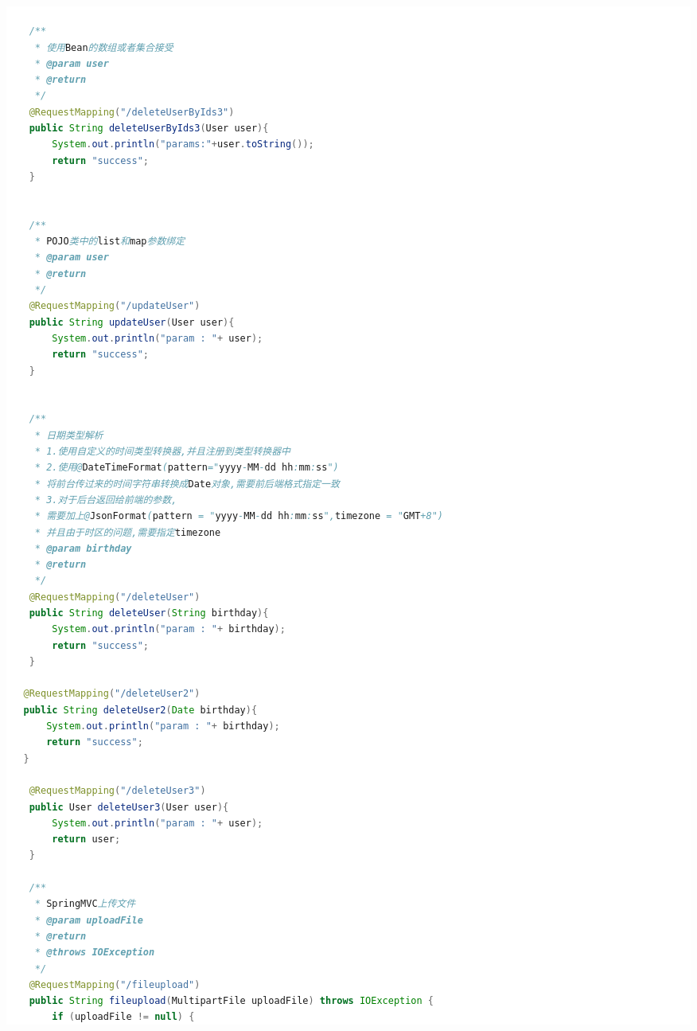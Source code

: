 ```java

    /**
     * 使用Bean的数组或者集合接受
     * @param user
     * @return
     */
    @RequestMapping("/deleteUserByIds3")
    public String deleteUserByIds3(User user){
        System.out.println("params:"+user.toString());
        return "success";
    }


    /**
     * POJO类中的list和map参数绑定
     * @param user
     * @return
     */
    @RequestMapping("/updateUser")
    public String updateUser(User user){
        System.out.println("param : "+ user);
        return "success";
    }


    /**
     * 日期类型解析
     * 1.使用自定义的时间类型转换器,并且注册到类型转换器中
     * 2.使用@DateTimeFormat(pattern="yyyy-MM-dd hh:mm:ss")
     * 将前台传过来的时间字符串转换成Date对象,需要前后端格式指定一致
     * 3.对于后台返回给前端的参数,
     * 需要加上@JsonFormat(pattern = "yyyy-MM-dd hh:mm:ss",timezone = "GMT+8")
     * 并且由于时区的问题,需要指定timezone
     * @param birthday
     * @return
     */
    @RequestMapping("/deleteUser")
    public String deleteUser(String birthday){
        System.out.println("param : "+ birthday);
        return "success";
    }

   @RequestMapping("/deleteUser2")
   public String deleteUser2(Date birthday){
       System.out.println("param : "+ birthday);
       return "success";
   }

    @RequestMapping("/deleteUser3")
    public User deleteUser3(User user){
        System.out.println("param : "+ user);
        return user;
    }

    /**
     * SpringMVC上传文件
     * @param uploadFile
     * @return
     * @throws IOException
     */
    @RequestMapping("/fileupload")
    public String fileupload(MultipartFile uploadFile) throws IOException {
        if (uploadFile != null) {
```